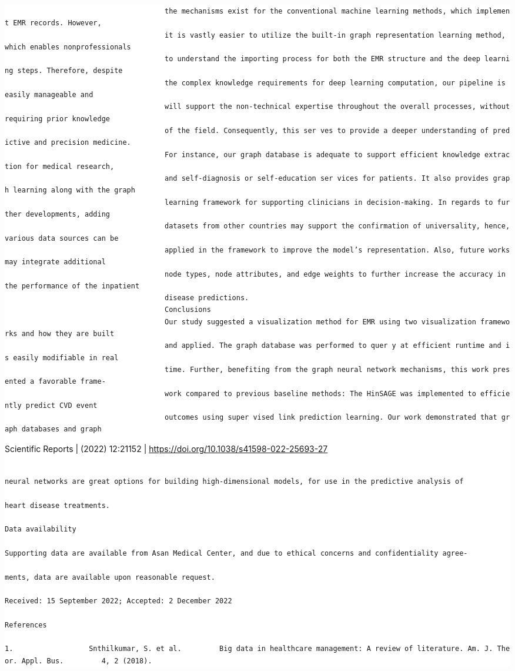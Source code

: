                                           the mechanisms exist for the conventional machine learning methods, which implement EMR records. However,
                                          it is vastly easier to utilize the built-in graph representation learning method, which enables nonprofessionals
                                          to understand the importing process for both the EMR structure and the deep learning steps. Therefore, despite
                                          the complex knowledge requirements for deep learning computation, our pipeline is easily manageable and
                                          will support the non-technical expertise throughout the overall processes, without requiring prior knowledge
                                          of the field. Consequently, this ser ves to provide a deeper understanding of predictive and precision medicine.
                                          For instance, our graph database is adequate to support efficient knowledge extraction for medical research,
                                          and self-diagnosis or self-education ser vices for patients. It also provides graph learning along with the graph
                                          learning framework for supporting clinicians in decision-making. In regards to further developments, adding
                                          datasets from other countries may support the confirmation of universality, hence, various data sources can be
                                          applied in the framework to improve the model’s representation. Also, future works may integrate additional
                                          node types, node attributes, and edge weights to further increase the accuracy in the performance of the inpatient
                                          disease predictions.
                                          Conclusions
                                          Our study suggested a visualization method for EMR using two visualization frameworks and how they are built
                                          and applied. The graph database was performed to quer y at efficient runtime and is easily modifiable in real
                                          time. Further, benefiting from the graph neural network mechanisms, this work presented a favorable frame-
                                          work compared to previous baseline methods: The HinSAGE was implemented to efficiently predict CVD event
                                          outcomes using super vised link prediction learning. Our work demonstrated that graph databases and graph
Scientific Reports |        (2022) 12:21152  |                                                                                                                                                                                                                                                                           https://doi.org/10.1038/s41598-022-25693-27

                                                                                                                                                                                                                                                                                                        neural networks are great options for building high-dimensional models, for use in the predictive analysis of
                                                                                                                                                                                                                                                                                                        heart disease treatments.
                                                                                                                                                                                                                                                                                                        Data availability
                                                                                                                                                                                                                                                                                                        Supporting data are available from Asan Medical Center, and due to ethical concerns and confidentiality agree-
                                                                                                                                                                                                                                                                                                        ments, data are available upon reasonable request.
                                                                                                                                                                                                                                                                                                        Received: 15 September 2022; Accepted: 2 December 2022
                                                                                                                                                                                                                                                                                                        References
                                                                                                                                                                                                                                                                                                                     1.                  Snthilkumar, S. et al.         Big data in healthcare management: A review of literature. Am. J. Theor. Appl. Bus.         4, 2 (2018).